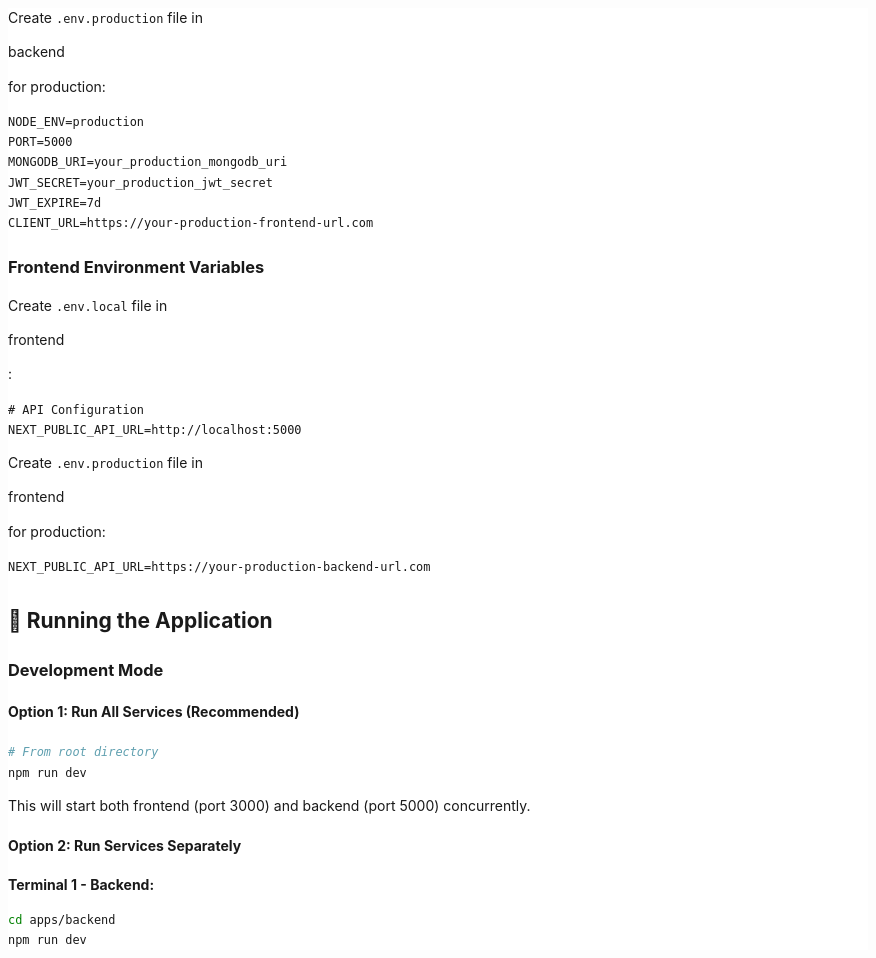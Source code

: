 Create `.env.production` file in 

backend

 for production:

```env
NODE_ENV=production
PORT=5000
MONGODB_URI=your_production_mongodb_uri
JWT_SECRET=your_production_jwt_secret
JWT_EXPIRE=7d
CLIENT_URL=https://your-production-frontend-url.com
```

### Frontend Environment Variables

Create `.env.local` file in 

frontend

:

```env
# API Configuration
NEXT_PUBLIC_API_URL=http://localhost:5000
```

Create `.env.production` file in 

frontend

 for production:

```env
NEXT_PUBLIC_API_URL=https://your-production-backend-url.com
```

## 🏃 Running the Application

### Development Mode

#### Option 1: Run All Services (Recommended)

```bash
# From root directory
npm run dev
```

This will start both frontend (port 3000) and backend (port 5000) concurrently.

#### Option 2: Run Services Separately

**Terminal 1 - Backend:**
```bash
cd apps/backend
npm run dev
```
